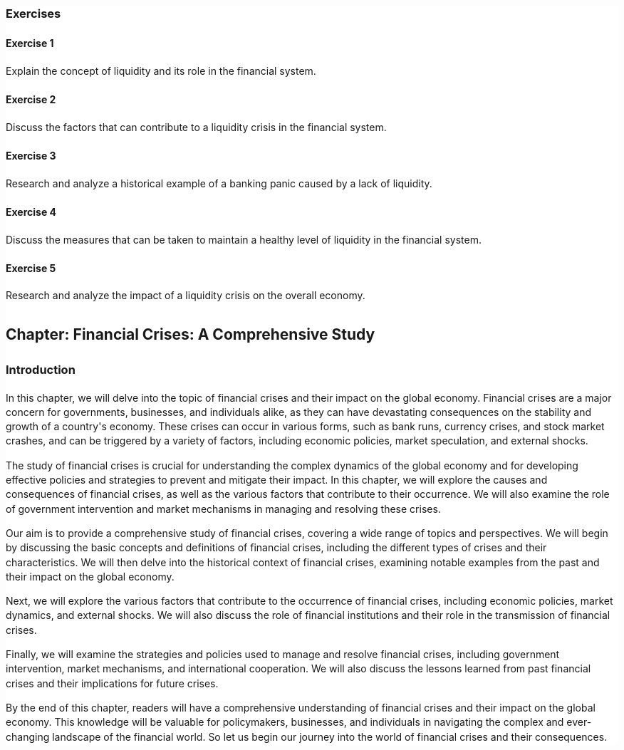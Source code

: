 ### Exercises

#### Exercise 1
Explain the concept of liquidity and its role in the financial system.

#### Exercise 2
Discuss the factors that can contribute to a liquidity crisis in the financial system.

#### Exercise 3
Research and analyze a historical example of a banking panic caused by a lack of liquidity.

#### Exercise 4
Discuss the measures that can be taken to maintain a healthy level of liquidity in the financial system.

#### Exercise 5
Research and analyze the impact of a liquidity crisis on the overall economy.


## Chapter: Financial Crises: A Comprehensive Study

### Introduction

In this chapter, we will delve into the topic of financial crises and their impact on the global economy. Financial crises are a major concern for governments, businesses, and individuals alike, as they can have devastating consequences on the stability and growth of a country's economy. These crises can occur in various forms, such as bank runs, currency crises, and stock market crashes, and can be triggered by a variety of factors, including economic policies, market speculation, and external shocks.

The study of financial crises is crucial for understanding the complex dynamics of the global economy and for developing effective policies and strategies to prevent and mitigate their impact. In this chapter, we will explore the causes and consequences of financial crises, as well as the various factors that contribute to their occurrence. We will also examine the role of government intervention and market mechanisms in managing and resolving these crises.

Our aim is to provide a comprehensive study of financial crises, covering a wide range of topics and perspectives. We will begin by discussing the basic concepts and definitions of financial crises, including the different types of crises and their characteristics. We will then delve into the historical context of financial crises, examining notable examples from the past and their impact on the global economy.

Next, we will explore the various factors that contribute to the occurrence of financial crises, including economic policies, market dynamics, and external shocks. We will also discuss the role of financial institutions and their role in the transmission of financial crises.

Finally, we will examine the strategies and policies used to manage and resolve financial crises, including government intervention, market mechanisms, and international cooperation. We will also discuss the lessons learned from past financial crises and their implications for future crises.

By the end of this chapter, readers will have a comprehensive understanding of financial crises and their impact on the global economy. This knowledge will be valuable for policymakers, businesses, and individuals in navigating the complex and ever-changing landscape of the financial world. So let us begin our journey into the world of financial crises and their consequences.
